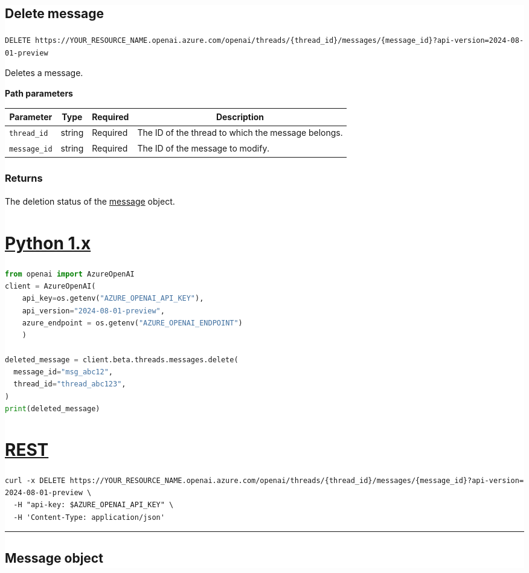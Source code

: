 
## Delete message


```http
DELETE https://YOUR_RESOURCE_NAME.openai.azure.com/openai/threads/{thread_id}/messages/{message_id}?api-version=2024-08-01-preview
```

Deletes a message.

**Path parameters**

|Parameter| Type | Required | Description |
|---|---|---|---|
|`thread_id` | string | Required | The ID of the thread to which the message belongs. |
|`message_id`| string | Required | The ID of the message to modify. |

### Returns

The deletion status of the [message](#message-object) object.

# [Python 1.x](#tab/python)

```python
from openai import AzureOpenAI
client = AzureOpenAI(
    api_key=os.getenv("AZURE_OPENAI_API_KEY"),  
    api_version="2024-08-01-preview",
    azure_endpoint = os.getenv("AZURE_OPENAI_ENDPOINT")
    )

deleted_message = client.beta.threads.messages.delete(
  message_id="msg_abc12",
  thread_id="thread_abc123",
)
print(deleted_message)
```

# [REST](#tab/rest)

```console
curl -x DELETE https://YOUR_RESOURCE_NAME.openai.azure.com/openai/threads/{thread_id}/messages/{message_id}?api-version=2024-08-01-preview \
  -H "api-key: $AZURE_OPENAI_API_KEY" \
  -H 'Content-Type: application/json'
```

---

## Message object
